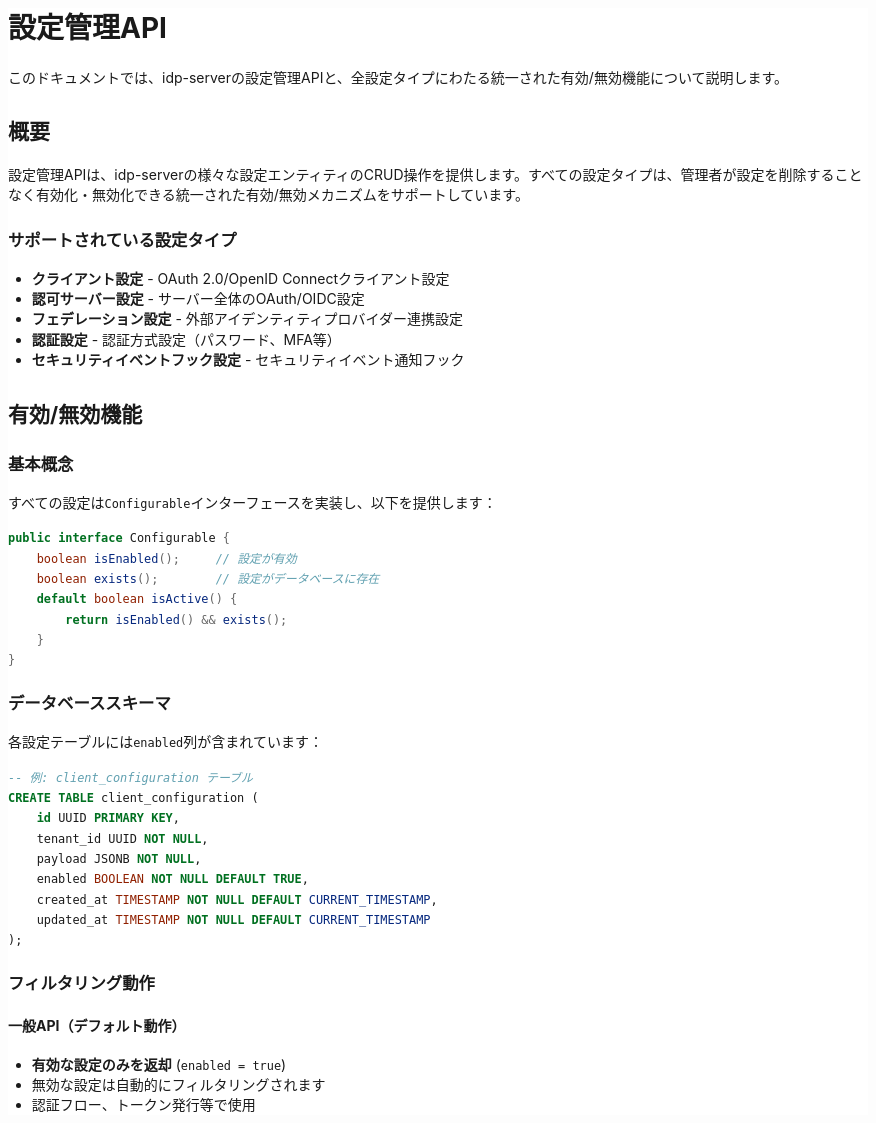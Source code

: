 # 設定管理API

このドキュメントでは、idp-serverの設定管理APIと、全設定タイプにわたる統一された有効/無効機能について説明します。

## 概要

設定管理APIは、idp-serverの様々な設定エンティティのCRUD操作を提供します。すべての設定タイプは、管理者が設定を削除することなく有効化・無効化できる統一された有効/無効メカニズムをサポートしています。

### サポートされている設定タイプ

- **クライアント設定** - OAuth 2.0/OpenID Connectクライアント設定
- **認可サーバー設定** - サーバー全体のOAuth/OIDC設定
- **フェデレーション設定** - 外部アイデンティティプロバイダー連携設定
- **認証設定** - 認証方式設定（パスワード、MFA等）
- **セキュリティイベントフック設定** - セキュリティイベント通知フック

## 有効/無効機能

### 基本概念

すべての設定は`Configurable`インターフェースを実装し、以下を提供します：

```java
public interface Configurable {
    boolean isEnabled();     // 設定が有効
    boolean exists();        // 設定がデータベースに存在
    default boolean isActive() { 
        return isEnabled() && exists(); 
    }
}
```

### データベーススキーマ

各設定テーブルには`enabled`列が含まれています：

```sql
-- 例: client_configuration テーブル
CREATE TABLE client_configuration (
    id UUID PRIMARY KEY,
    tenant_id UUID NOT NULL,
    payload JSONB NOT NULL,
    enabled BOOLEAN NOT NULL DEFAULT TRUE,
    created_at TIMESTAMP NOT NULL DEFAULT CURRENT_TIMESTAMP,
    updated_at TIMESTAMP NOT NULL DEFAULT CURRENT_TIMESTAMP
);
```

### フィルタリング動作

#### 一般API（デフォルト動作）
- **有効な設定のみを返却** (`enabled = true`)
- 無効な設定は自動的にフィルタリングされます
- 認証フロー、トークン発行等で使用
